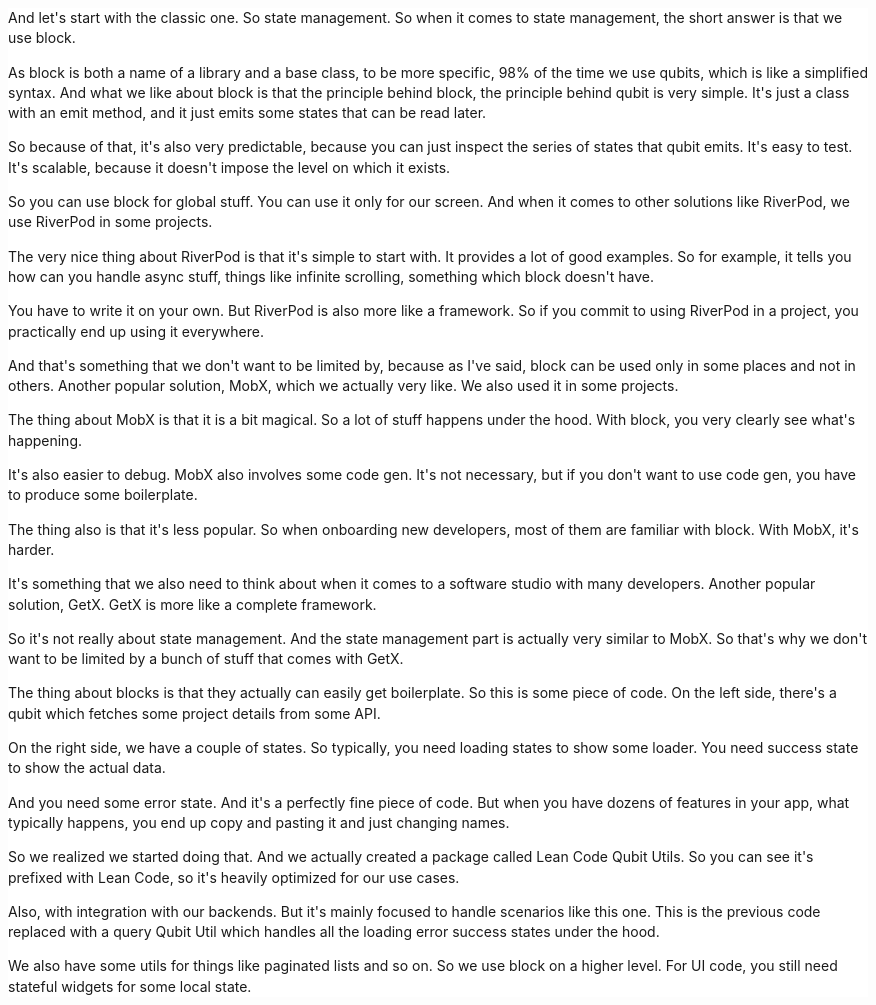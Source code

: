 And let's start with the classic one. So state management. So when it comes to state management, the short answer is that we use block.

As block is both a name of a library and a base class, to be more specific, 98% of the time we use qubits, which is like a simplified syntax. And what we like about block is that the principle behind block, the principle behind qubit is very simple. It's just a class with an emit method, and it just emits some states that can be read later.

So because of that, it's also very predictable, because you can just inspect the series of states that qubit emits. It's easy to test. It's scalable, because it doesn't impose the level on which it exists.

So you can use block for global stuff. You can use it only for our screen. And when it comes to other solutions like RiverPod, we use RiverPod in some projects.

The very nice thing about RiverPod is that it's simple to start with. It provides a lot of good examples. So for example, it tells you how can you handle async stuff, things like infinite scrolling, something which block doesn't have.

You have to write it on your own. But RiverPod is also more like a framework. So if you commit to using RiverPod in a project, you practically end up using it everywhere.

And that's something that we don't want to be limited by, because as I've said, block can be used only in some places and not in others. Another popular solution, MobX, which we actually very like. We also used it in some projects.

The thing about MobX is that it is a bit magical. So a lot of stuff happens under the hood. With block, you very clearly see what's happening.

It's also easier to debug. MobX also involves some code gen. It's not necessary, but if you don't want to use code gen, you have to produce some boilerplate.

The thing also is that it's less popular. So when onboarding new developers, most of them are familiar with block. With MobX, it's harder.

It's something that we also need to think about when it comes to a software studio with many developers. Another popular solution, GetX. GetX is more like a complete framework.

So it's not really about state management. And the state management part is actually very similar to MobX. So that's why we don't want to be limited by a bunch of stuff that comes with GetX.

The thing about blocks is that they actually can easily get boilerplate. So this is some piece of code. On the left side, there's a qubit which fetches some project details from some API.

On the right side, we have a couple of states. So typically, you need loading states to show some loader. You need success state to show the actual data.

And you need some error state. And it's a perfectly fine piece of code. But when you have dozens of features in your app, what typically happens, you end up copy and pasting it and just changing names.

So we realized we started doing that. And we actually created a package called Lean Code Qubit Utils. So you can see it's prefixed with Lean Code, so it's heavily optimized for our use cases.

Also, with integration with our backends. But it's mainly focused to handle scenarios like this one. This is the previous code replaced with a query Qubit Util which handles all the loading error success states under the hood.

We also have some utils for things like paginated lists and so on. So we use block on a higher level. For UI code, you still need stateful widgets for some local state.
